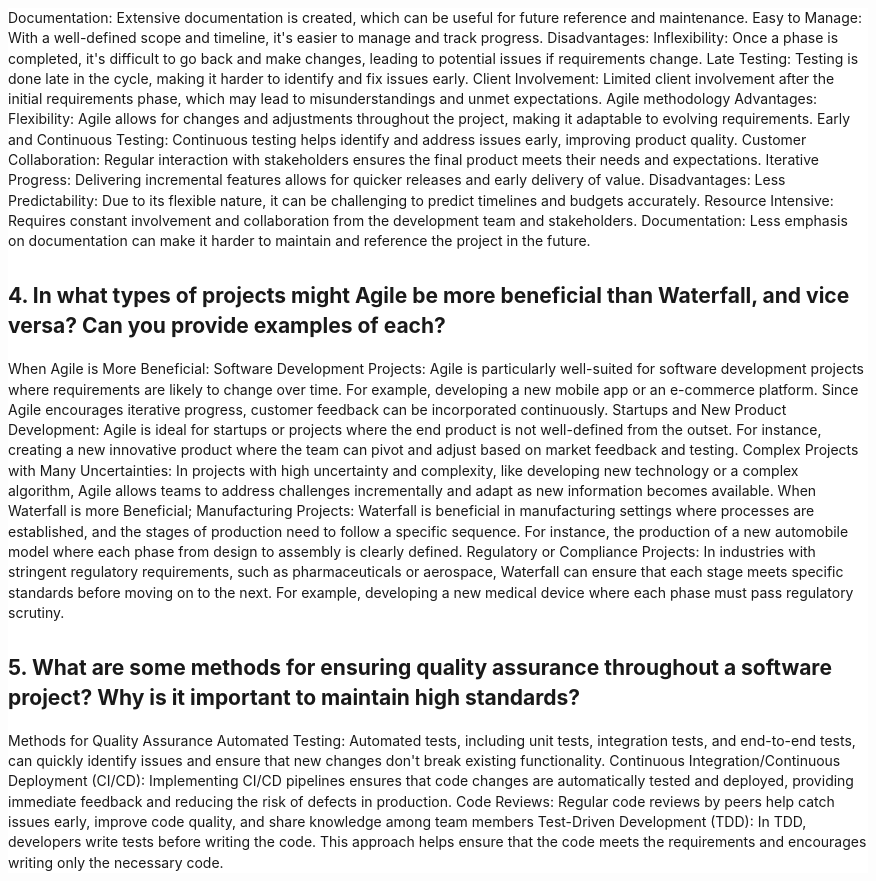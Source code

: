 Documentation: Extensive documentation is created, which can be useful for future reference and maintenance.
Easy to Manage: With a well-defined scope and timeline, it's easier to manage and track progress.
Disadvantages:
Inflexibility: Once a phase is completed, it's difficult to go back and make changes, leading to potential issues if requirements change.
Late Testing: Testing is done late in the cycle, making it harder to identify and fix issues early.
Client Involvement: Limited client involvement after the initial requirements phase, which may lead to misunderstandings and unmet expectations.
Agile methodology
Advantages:
Flexibility: Agile allows for changes and adjustments throughout the project, making it adaptable to evolving requirements.
Early and Continuous Testing: Continuous testing helps identify and address issues early, improving product quality.
Customer Collaboration: Regular interaction with stakeholders ensures the final product meets their needs and expectations.
Iterative Progress: Delivering incremental features allows for quicker releases and early delivery of value.
Disadvantages:
Less Predictability: Due to its flexible nature, it can be challenging to predict timelines and budgets accurately.
Resource Intensive: Requires constant involvement and collaboration from the development team and stakeholders.
Documentation: Less emphasis on documentation can make it harder to maintain and reference the project in the future.
## 4. In what types of projects might Agile be more beneficial than Waterfall, and vice versa? Can you provide examples of each?
When Agile is More Beneficial:
Software Development Projects: Agile is particularly well-suited for software development projects where requirements are likely to change over time. For example, developing a new mobile app or an e-commerce platform. Since Agile encourages iterative progress, customer feedback can be incorporated continuously.
 Startups and New Product Development: Agile is ideal for startups or projects where the end product is not well-defined from the outset. For instance, creating a new innovative product where the team can pivot and adjust based on market feedback and testing.
 Complex Projects with Many Uncertainties: In projects with high uncertainty and complexity, like developing new technology or a complex algorithm, Agile allows teams to address challenges incrementally and adapt as new information becomes available.
 When Waterfall is more Beneficial;
 Manufacturing Projects: Waterfall is beneficial in manufacturing settings where processes are established, and the stages of production need to follow a specific sequence. For instance, the production of a new automobile model where each phase from design to assembly is clearly defined.
 Regulatory or Compliance Projects: In industries with stringent regulatory requirements, such as pharmaceuticals or aerospace, Waterfall can ensure that each stage meets specific standards before moving on to the next. For example, developing a new medical device where each phase must pass regulatory scrutiny.
## 5. What are some methods for ensuring quality assurance throughout a software project? Why is it important to maintain high standards?
Methods for Quality Assurance
 Automated Testing: Automated tests, including unit tests, integration tests, and end-to-end tests, can quickly identify issues and ensure that new changes don't break existing functionality.
Continuous Integration/Continuous Deployment (CI/CD): Implementing CI/CD pipelines ensures that code changes are automatically tested and deployed, providing immediate feedback and reducing the risk of defects in production.
Code Reviews: Regular code reviews by peers help catch issues early, improve code quality, and share knowledge among team members
Test-Driven Development (TDD): In TDD, developers write tests before writing the code. This approach helps ensure that the code meets the requirements and encourages writing only the necessary code.